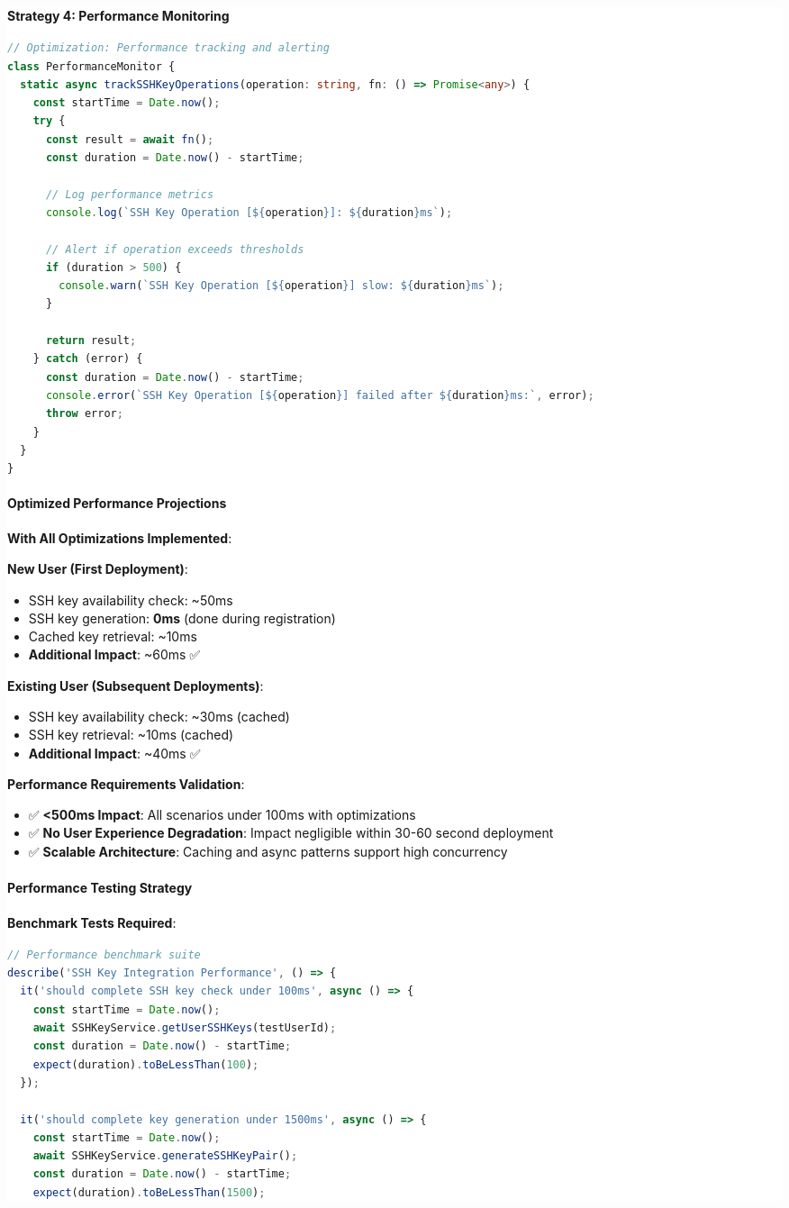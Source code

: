 **Strategy 4: Performance Monitoring**
```typescript
// Optimization: Performance tracking and alerting
class PerformanceMonitor {
  static async trackSSHKeyOperations(operation: string, fn: () => Promise<any>) {
    const startTime = Date.now();
    try {
      const result = await fn();
      const duration = Date.now() - startTime;
      
      // Log performance metrics
      console.log(`SSH Key Operation [${operation}]: ${duration}ms`);
      
      // Alert if operation exceeds thresholds
      if (duration > 500) {
        console.warn(`SSH Key Operation [${operation}] slow: ${duration}ms`);
      }
      
      return result;
    } catch (error) {
      const duration = Date.now() - startTime;
      console.error(`SSH Key Operation [${operation}] failed after ${duration}ms:`, error);
      throw error;
    }
  }
}
```

#### Optimized Performance Projections

**With All Optimizations Implemented**:

**New User (First Deployment)**:
- SSH key availability check: ~50ms
- SSH key generation: **0ms** (done during registration)
- Cached key retrieval: ~10ms
- **Additional Impact**: ~60ms ✅

**Existing User (Subsequent Deployments)**:
- SSH key availability check: ~30ms (cached)
- SSH key retrieval: ~10ms (cached)
- **Additional Impact**: ~40ms ✅

**Performance Requirements Validation**:
- ✅ **<500ms Impact**: All scenarios under 100ms with optimizations
- ✅ **No User Experience Degradation**: Impact negligible within 30-60 second deployment
- ✅ **Scalable Architecture**: Caching and async patterns support high concurrency

#### Performance Testing Strategy

**Benchmark Tests Required**:

```typescript
// Performance benchmark suite
describe('SSH Key Integration Performance', () => {
  it('should complete SSH key check under 100ms', async () => {
    const startTime = Date.now();
    await SSHKeyService.getUserSSHKeys(testUserId);
    const duration = Date.now() - startTime;
    expect(duration).toBeLessThan(100);
  });
  
  it('should complete key generation under 1500ms', async () => {
    const startTime = Date.now();
    await SSHKeyService.generateSSHKeyPair();
    const duration = Date.now() - startTime;
    expect(duration).toBeLessThan(1500);
```